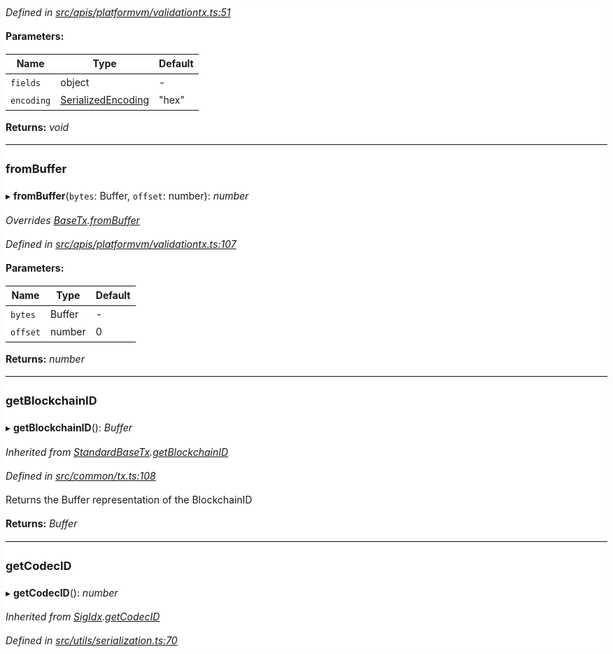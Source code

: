 *Defined in [src/apis/platformvm/validationtx.ts:51](https://github.com/chain4travel/caminojs/blob/8077d740/src/apis/platformvm/validationtx.ts#L51)*

**Parameters:**

Name | Type | Default |
------ | ------ | ------ |
`fields` | object | - |
`encoding` | [SerializedEncoding](../modules/utils_serialization.md#serializedencoding) | "hex" |

**Returns:** *void*

___

###  fromBuffer

▸ **fromBuffer**(`bytes`: Buffer, `offset`: number): *number*

*Overrides [BaseTx](api_platformvm_basetx.basetx.md).[fromBuffer](api_platformvm_basetx.basetx.md#frombuffer)*

*Defined in [src/apis/platformvm/validationtx.ts:107](https://github.com/chain4travel/caminojs/blob/8077d740/src/apis/platformvm/validationtx.ts#L107)*

**Parameters:**

Name | Type | Default |
------ | ------ | ------ |
`bytes` | Buffer | - |
`offset` | number | 0 |

**Returns:** *number*

___

###  getBlockchainID

▸ **getBlockchainID**(): *Buffer*

*Inherited from [StandardBaseTx](common_transactions.standardbasetx.md).[getBlockchainID](common_transactions.standardbasetx.md#getblockchainid)*

*Defined in [src/common/tx.ts:108](https://github.com/chain4travel/caminojs/blob/8077d740/src/common/tx.ts#L108)*

Returns the Buffer representation of the BlockchainID

**Returns:** *Buffer*

___

###  getCodecID

▸ **getCodecID**(): *number*

*Inherited from [SigIdx](common_signature.sigidx.md).[getCodecID](common_signature.sigidx.md#getcodecid)*

*Defined in [src/utils/serialization.ts:70](https://github.com/chain4travel/caminojs/blob/8077d740/src/utils/serialization.ts#L70)*
